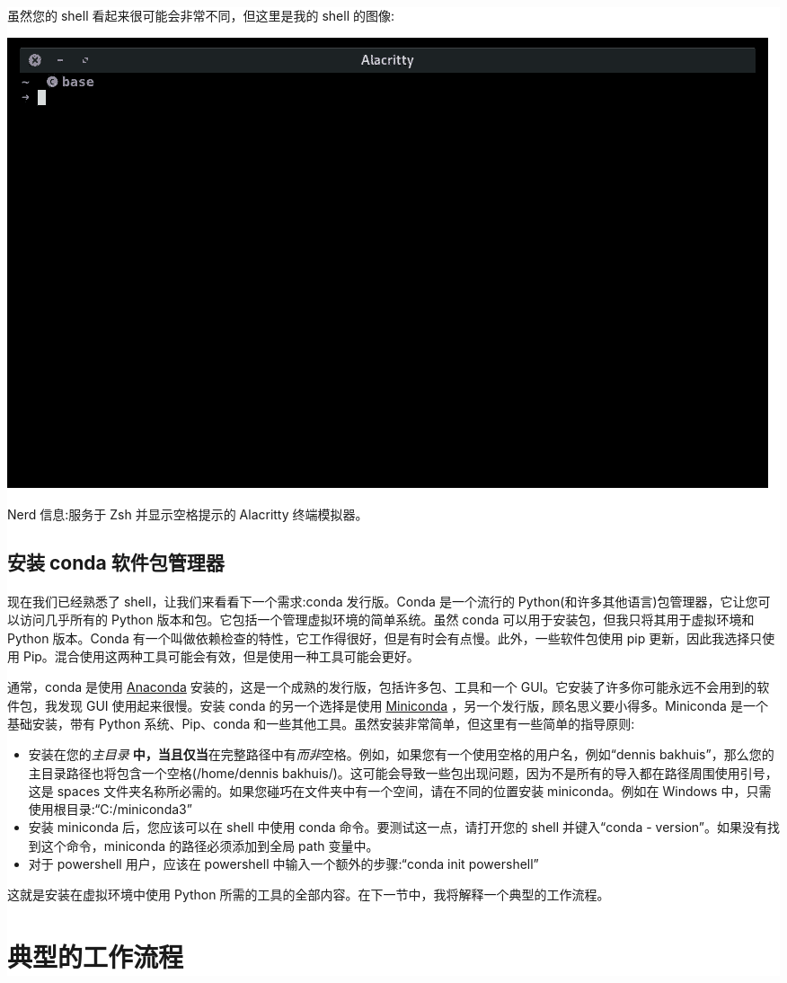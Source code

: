 虽然您的 shell 看起来很可能会非常不同，但这里是我的 shell 的图像:

![](img/9f96903c4c5e57281fa88eabc51ac513.png)

Nerd 信息:服务于 Zsh 并显示空格提示的 Alacritty 终端模拟器。

## 安装 conda 软件包管理器

现在我们已经熟悉了 shell，让我们来看看下一个需求:conda 发行版。Conda 是一个流行的 Python(和许多其他语言)包管理器，它让您可以访问几乎所有的 Python 版本和包。它包括一个管理虚拟环境的简单系统。虽然 conda 可以用于安装包，但我只将其用于虚拟环境和 Python 版本。Conda 有一个叫做依赖检查的特性，它工作得很好，但是有时会有点慢。此外，一些软件包使用 pip 更新，因此我选择只使用 Pip。混合使用这两种工具可能会有效，但是使用一种工具可能会更好。

通常，conda 是使用 [Anaconda](https://www.anaconda.com/products/individual) 安装的，这是一个成熟的发行版，包括许多包、工具和一个 GUI。它安装了许多你可能永远不会用到的软件包，我发现 GUI 使用起来很慢。安装 conda 的另一个选择是使用 [Miniconda](https://docs.conda.io/en/latest/miniconda.html) ，另一个发行版，顾名思义要小得多。Miniconda 是一个基础安装，带有 Python 系统、Pip、conda 和一些其他工具。虽然安装非常简单，但这里有一些简单的指导原则:

*   安装在您的*主目录* **中，当且仅当**在完整路径中有*而非*空格。例如，如果您有一个使用空格的用户名，例如“dennis bakhuis”，那么您的主目录路径也将包含一个空格(/home/dennis bakhuis/)。这可能会导致一些包出现问题，因为不是所有的导入都在路径周围使用引号，这是 spaces 文件夹名称所必需的。如果您碰巧在文件夹中有一个空间，请在不同的位置安装 miniconda。例如在 Windows 中，只需使用根目录:“C:/miniconda3”
*   安装 miniconda 后，您应该可以在 shell 中使用 conda 命令。要测试这一点，请打开您的 shell 并键入“conda - version”。如果没有找到这个命令，miniconda 的路径必须添加到全局 path 变量中。
*   对于 powershell 用户，应该在 powershell 中输入一个额外的步骤:“conda init powershell”

这就是安装在虚拟环境中使用 Python 所需的工具的全部内容。在下一节中，我将解释一个典型的工作流程。

# 典型的工作流程
